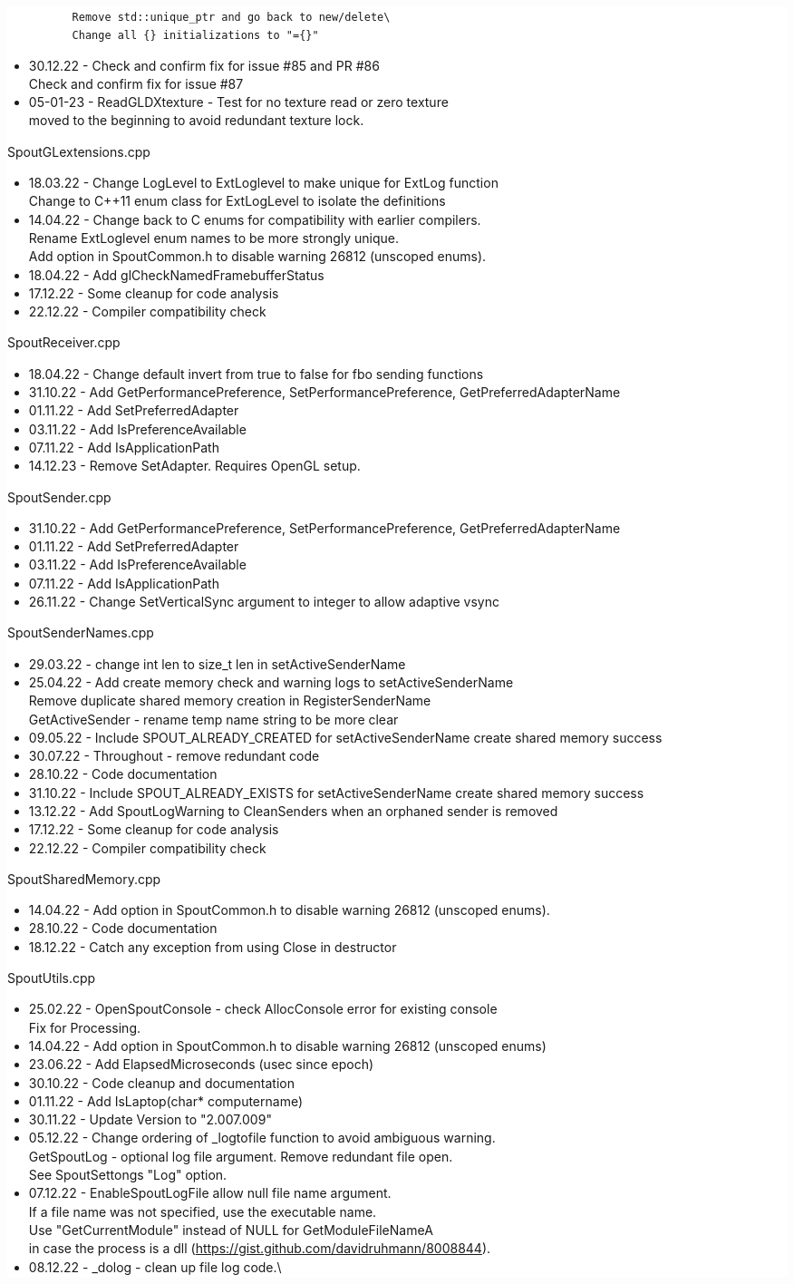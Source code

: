 			  Remove std::unique_ptr and go back to new/delete\
			  Change all {} initializations to "={}"
- 30.12.22	- Check and confirm fix for issue #85 and PR #86\
			  Check and confirm fix for issue #87
- 05-01-23	- ReadGLDXtexture - Test for no texture read or zero texture\
			  moved to the beginning to avoid redundant texture lock.

SpoutGLextensions.cpp
- 18.03.22	- Change LogLevel to ExtLoglevel to make unique for ExtLog function\
			  Change to C++11 enum class for ExtLogLevel to isolate the definitions
- 14.04.22	- Change back to C enums for compatibility with earlier compilers.\
			  Rename ExtLoglevel enum names to be more strongly unique.\
			  Add option in SpoutCommon.h to disable warning 26812 (unscoped enums).
- 18.04.22	- Add glCheckNamedFramebufferStatus
- 17.12.22	- Some cleanup for code analysis
- 22.12.22	- Compiler compatibility check

SpoutReceiver.cpp
- 18.04.22	- Change default invert from true to false for fbo sending functions
- 31.10.22	- Add GetPerformancePreference, SetPerformancePreference, GetPreferredAdapterName
- 01.11.22	- Add SetPreferredAdapter
- 03.11.22	- Add IsPreferenceAvailable
- 07.11.22	- Add IsApplicationPath
- 14.12.23	- Remove SetAdapter. Requires OpenGL setup.

SpoutSender.cpp
- 31.10.22	- Add GetPerformancePreference, SetPerformancePreference, GetPreferredAdapterName
- 01.11.22	- Add SetPreferredAdapter
- 03.11.22	- Add IsPreferenceAvailable
- 07.11.22	- Add IsApplicationPath
- 26.11.22	- Change SetVerticalSync argument to integer to allow adaptive vsync

SpoutSenderNames.cpp
- 29.03.22 - change int len to size_t len in setActiveSenderName
- 25.04.22 - Add create memory check and warning logs to setActiveSenderName\
		   Remove duplicate shared memory creation in RegisterSenderName\
		   GetActiveSender - rename temp name string to be more clear
- 09.05.22 - Include SPOUT_ALREADY_CREATED for setActiveSenderName create shared memory success
- 30.07.22 - Throughout - remove redundant code
- 28.10.22 - Code documentation
- 31.10.22 - Include SPOUT_ALREADY_EXISTS for setActiveSenderName create shared memory success
- 13.12.22 - Add SpoutLogWarning to CleanSenders when an orphaned sender is removed
- 17.12.22 - Some cleanup for code analysis
- 22.12.22 - Compiler compatibility check
	
SpoutSharedMemory.cpp
- 14.04.22 - Add option in SpoutCommon.h to disable warning 26812 (unscoped enums).
- 28.10.22 - Code documentation
- 18.12.22 - Catch any exception from using Close in destructor

SpoutUtils.cpp
- 25.02.22 - OpenSpoutConsole - check AllocConsole error for existing console\
		   Fix for Processing.
- 14.04.22 - Add option in SpoutCommon.h to disable warning 26812 (unscoped enums)
- 23.06.22 - Add ElapsedMicroseconds (usec since epoch)
- 30.10.22 - Code cleanup and documentation
- 01.11.22 - Add IsLaptop(char* computername)
- 30.11.22 - Update Version to "2.007.009"
- 05.12.22 - Change ordering of _logtofile function to avoid ambiguous warning.\
		   GetSpoutLog - optional log file argument. Remove redundant file open.\
		   See SpoutSettongs "Log" option.
- 07.12.22 - EnableSpoutLogFile allow null file name argument.\
		   If a file name was not specified, use the executable name.\
		   Use "GetCurrentModule" instead of NULL for GetModuleFileNameA\
		   in case the process is a dll (https://gist.github.com/davidruhmann/8008844).
- 08.12.22 - _dolog - clean up file log code.\